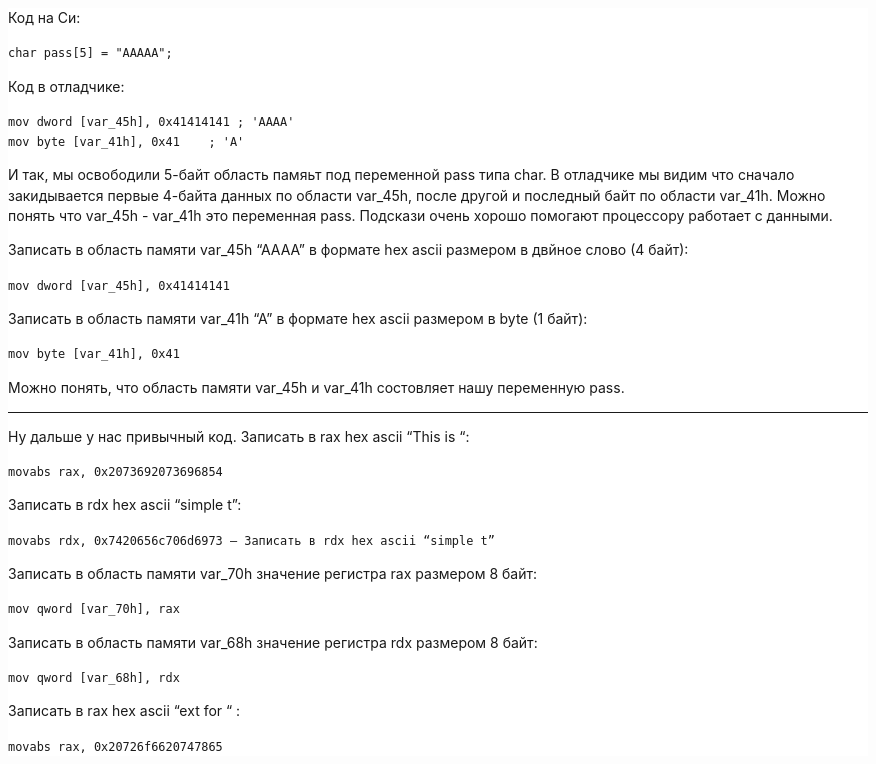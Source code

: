 
Код на Си:

```
char pass[5] = "AAAAA"; 
```

Код в отладчике:

```
mov dword [var_45h], 0x41414141 ; 'AAAA'  
mov byte [var_41h], 0x41    ; 'A'  
```

И так, мы освободили 5-байт область памяьт под переменной pass типа char. В отладчике мы видим что сначало закидывается первые 4-байта данных по области var_45h, после другой и последный байт по области var_41h. Можно понять что var_45h - var_41h это переменная pass. Подскази очень хорошо помогают процессору работает с данными.

Записать в область памяти var_45h “AAAA” в формате hex ascii размером в двйное слово (4 байт):

```
mov dword [var_45h], 0x41414141
```

Записать в область памяти var_41h “A” в формате hex ascii размером в byte (1 байт):

```
mov byte [var_41h], 0x41
```

Можно понять, что область памяти var_45h и var_41h состовляет нашу переменную pass.

---

Ну дальше у нас привычный код. Записать в rax hex ascii “This is “:

```
movabs rax, 0x2073692073696854
```

Записать в rdx hex ascii “simple t”:

```
movabs rdx, 0x7420656c706d6973 – Записать в rdx hex ascii “simple t” 
```

Записать в область памяти var_70h значение регистра rax размером 8 байт:

```
mov qword [var_70h], rax
```

Записать в область памяти var_68h значение регистра rdx размером 8 байт:

```
mov qword [var_68h], rdx 
```

Записать в rax hex ascii “ext for “ :

```
movabs rax, 0x20726f6620747865 
```
